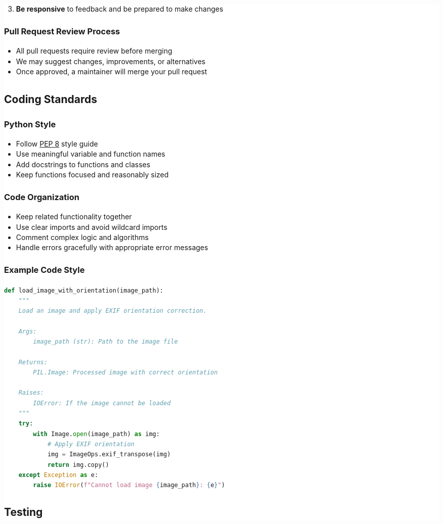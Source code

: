 3. **Be responsive** to feedback and be prepared to make changes

### Pull Request Review Process

- All pull requests require review before merging
- We may suggest changes, improvements, or alternatives
- Once approved, a maintainer will merge your pull request

## Coding Standards

### Python Style

- Follow [PEP 8](https://www.python.org/dev/peps/pep-0008/) style guide
- Use meaningful variable and function names
- Add docstrings to functions and classes
- Keep functions focused and reasonably sized

### Code Organization

- Keep related functionality together
- Use clear imports and avoid wildcard imports
- Comment complex logic and algorithms
- Handle errors gracefully with appropriate error messages

### Example Code Style

```python
def load_image_with_orientation(image_path):
    """
    Load an image and apply EXIF orientation correction.
    
    Args:
        image_path (str): Path to the image file
        
    Returns:
        PIL.Image: Processed image with correct orientation
        
    Raises:
        IOError: If the image cannot be loaded
    """
    try:
        with Image.open(image_path) as img:
            # Apply EXIF orientation
            img = ImageOps.exif_transpose(img)
            return img.copy()
    except Exception as e:
        raise IOError(f"Cannot load image {image_path}: {e}")
```

## Testing
